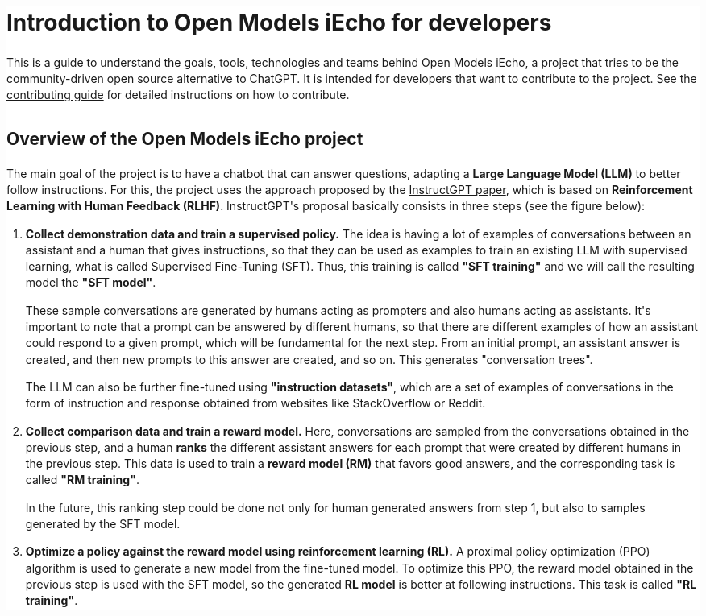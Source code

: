 # Introduction to Open Models iEcho for developers

This is a guide to understand the goals, tools, technologies and teams behind
[Open Models iEcho](https://open-models-iecho.io/), a project that tries to be the
community-driven open source alternative to ChatGPT. It is intended for
developers that want to contribute to the project. See the
[contributing guide](https://github.com/open-models-platform/open-models-iecho/blob/main/CONTRIBUTING.md)
for detailed instructions on how to contribute.

## Overview of the Open Models iEcho project

The main goal of the project is to have a chatbot that can answer questions,
adapting a **Large Language Model (LLM)** to better follow instructions. For
this, the project uses the approach proposed by the
[InstructGPT paper](https://arxiv.org/abs/2203.02155), which is based on
**Reinforcement Learning with Human Feedback (RLHF)**. InstructGPT's proposal
basically consists in three steps (see the figure below):

1. **Collect demonstration data and train a supervised policy.** The idea is
   having a lot of examples of conversations between an assistant and a human
   that gives instructions, so that they can be used as examples to train an
   existing LLM with supervised learning, what is called Supervised Fine-Tuning
   (SFT). Thus, this training is called **"SFT training"** and we will call the
   resulting model the **"SFT model"**.

   These sample conversations are generated by humans acting as prompters and
   also humans acting as assistants. It's important to note that a prompt can be
   answered by different humans, so that there are different examples of how an
   assistant could respond to a given prompt, which will be fundamental for the
   next step. From an initial prompt, an assistant answer is created, and then
   new prompts to this answer are created, and so on. This generates
   "conversation trees".

   The LLM can also be further fine-tuned using **"instruction datasets"**,
   which are a set of examples of conversations in the form of instruction and
   response obtained from websites like StackOverflow or Reddit.

2. **Collect comparison data and train a reward model.** Here, conversations are
   sampled from the conversations obtained in the previous step, and a human
   **ranks** the different assistant answers for each prompt that were created
   by different humans in the previous step. This data is used to train a
   **reward model (RM)** that favors good answers, and the corresponding task is
   called **"RM training"**.

   In the future, this ranking step could be done not only for human generated
   answers from step 1, but also to samples generated by the SFT model.

3. **Optimize a policy against the reward model using reinforcement learning
   (RL).** A proximal policy optimization (PPO) algorithm is used to generate a
   new model from the fine-tuned model. To optimize this PPO, the reward model
   obtained in the previous step is used with the SFT model, so the generated
   **RL model** is better at following instructions. This task is called **"RL
   training"**.
